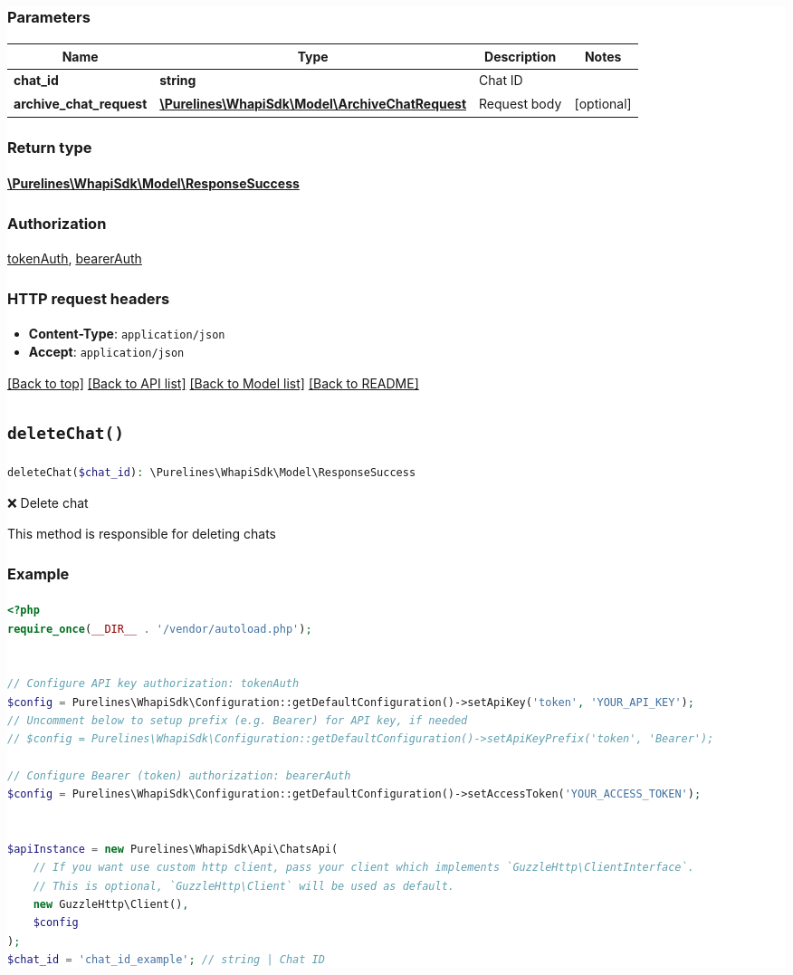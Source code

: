 ```php
```

### Parameters

| Name | Type | Description  | Notes |
| ------------- | ------------- | ------------- | ------------- |
| **chat_id** | **string**| Chat ID | |
| **archive_chat_request** | [**\Purelines\WhapiSdk\Model\ArchiveChatRequest**](../Model/ArchiveChatRequest.md)| Request body | [optional] |

### Return type

[**\Purelines\WhapiSdk\Model\ResponseSuccess**](../Model/ResponseSuccess.md)

### Authorization

[tokenAuth](../../README.md#tokenAuth), [bearerAuth](../../README.md#bearerAuth)

### HTTP request headers

- **Content-Type**: `application/json`
- **Accept**: `application/json`

[[Back to top]](#) [[Back to API list]](../../README.md#endpoints)
[[Back to Model list]](../../README.md#models)
[[Back to README]](../../README.md)

## `deleteChat()`

```php
deleteChat($chat_id): \Purelines\WhapiSdk\Model\ResponseSuccess
```

❌ Delete chat

This method is responsible for deleting chats

### Example

```php
<?php
require_once(__DIR__ . '/vendor/autoload.php');


// Configure API key authorization: tokenAuth
$config = Purelines\WhapiSdk\Configuration::getDefaultConfiguration()->setApiKey('token', 'YOUR_API_KEY');
// Uncomment below to setup prefix (e.g. Bearer) for API key, if needed
// $config = Purelines\WhapiSdk\Configuration::getDefaultConfiguration()->setApiKeyPrefix('token', 'Bearer');

// Configure Bearer (token) authorization: bearerAuth
$config = Purelines\WhapiSdk\Configuration::getDefaultConfiguration()->setAccessToken('YOUR_ACCESS_TOKEN');


$apiInstance = new Purelines\WhapiSdk\Api\ChatsApi(
    // If you want use custom http client, pass your client which implements `GuzzleHttp\ClientInterface`.
    // This is optional, `GuzzleHttp\Client` will be used as default.
    new GuzzleHttp\Client(),
    $config
);
$chat_id = 'chat_id_example'; // string | Chat ID

```